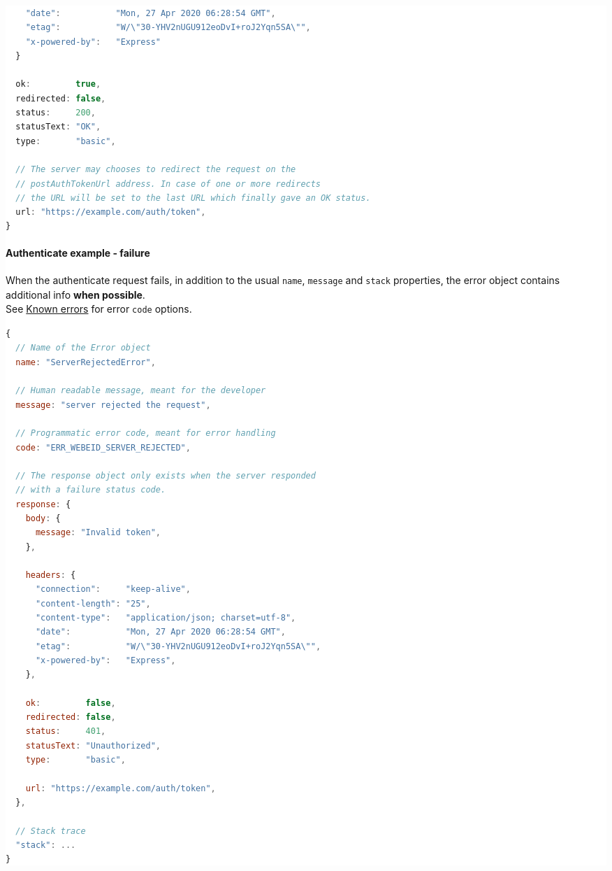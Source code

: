 ```js
    "date":           "Mon, 27 Apr 2020 06:28:54 GMT",
    "etag":           "W/\"30-YHV2nUGU912eoDvI+roJ2Yqn5SA\"",
    "x-powered-by":   "Express"
  }

  ok:         true,
  redirected: false,
  status:     200,
  statusText: "OK",
  type:       "basic",

  // The server may chooses to redirect the request on the
  // postAuthTokenUrl address. In case of one or more redirects
  // the URL will be set to the last URL which finally gave an OK status.
  url: "https://example.com/auth/token",
}
```

#### Authenticate example - failure

When the authenticate request fails, in addition to the usual `name`, `message` and `stack` properties, the error object contains additional info **when possible**.  
See [Known errors](#known-errors) for error `code` options.

```js
{
  // Name of the Error object
  name: "ServerRejectedError",

  // Human readable message, meant for the developer
  message: "server rejected the request",

  // Programmatic error code, meant for error handling
  code: "ERR_WEBEID_SERVER_REJECTED",

  // The response object only exists when the server responded
  // with a failure status code.
  response: {
    body: {
      message: "Invalid token",
    },

    headers: {
      "connection":     "keep-alive",
      "content-length": "25",
      "content-type":   "application/json; charset=utf-8",
      "date":           "Mon, 27 Apr 2020 06:28:54 GMT",
      "etag":           "W/\"30-YHV2nUGU912eoDvI+roJ2Yqn5SA\"",
      "x-powered-by":   "Express",
    },

    ok:         false,
    redirected: false,
    status:     401,
    statusText: "Unauthorized",
    type:       "basic",

    url: "https://example.com/auth/token",
  },

  // Stack trace
  "stack": ...
}
```
